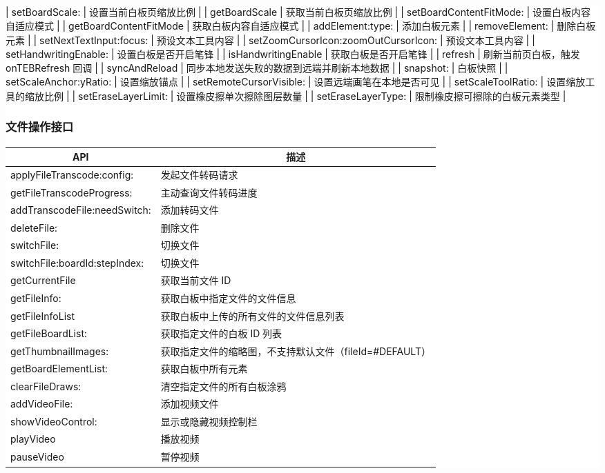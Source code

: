 | setBoardScale: | 设置当前白板页缩放比例  |
| getBoardScale | 获取当前白板页缩放比例  |
| setBoardContentFitMode: | 设置白板内容自适应模式  |
| getBoardContentFitMode | 获取白板内容自适应模式  |
| addElement:type: | 添加白板元素  |
| removeElement: | 删除白板元素  |
| setNextTextInput:focus: | 预设文本工具内容  |
| setZoomCursorIcon:zoomOutCursorIcon: | 预设文本工具内容  |
| setHandwritingEnable: | 设置白板是否开启笔锋  |
| isHandwritingEnable | 获取白板是否开启笔锋  |
| refresh | 刷新当前页白板，触发 onTEBRefresh 回调  |
| syncAndReload | 同步本地发送失败的数据到远端并刷新本地数据  |
| snapshot: | 白板快照  |
| setScaleAnchor:yRatio: | 设置缩放锚点  |
| setRemoteCursorVisible: | 设置远端画笔在本地是否可见  |
| setScaleToolRatio: | 设置缩放工具的缩放比例  |
| setEraseLayerLimit: | 设置橡皮擦单次擦除图层数量  |
| setEraseLayerType: | 限制橡皮擦可擦除的白板元素类型  |

### 文件操作接口
| API | 描述 |
| --- | --- |
| applyFileTranscode:config: | 发起文件转码请求  |
| getFileTranscodeProgress: | 主动查询文件转码进度  |
| addTranscodeFile:needSwitch: | 添加转码文件  |
| deleteFile: | 删除文件  |
| switchFile: | 切换文件  |
| switchFile:boardId:stepIndex: | 切换文件  |
| getCurrentFile | 获取当前文件 ID  |
| getFileInfo: | 获取白板中指定文件的文件信息  |
| getFileInfoList | 获取白板中上传的所有文件的文件信息列表  |
| getFileBoardList: | 获取指定文件的白板 ID 列表  |
| getThumbnailImages: | 获取指定文件的缩略图，不支持默认文件（fileId=#DEFAULT）  |
| getBoardElementList: | 获取白板中所有元素  |
| clearFileDraws: | 清空指定文件的所有白板涂鸦  |
| addVideoFile: | 添加视频文件  |
| showVideoControl: | 显示或隐藏视频控制栏  |
| playVideo | 播放视频  |
| pauseVideo | 暂停视频  |